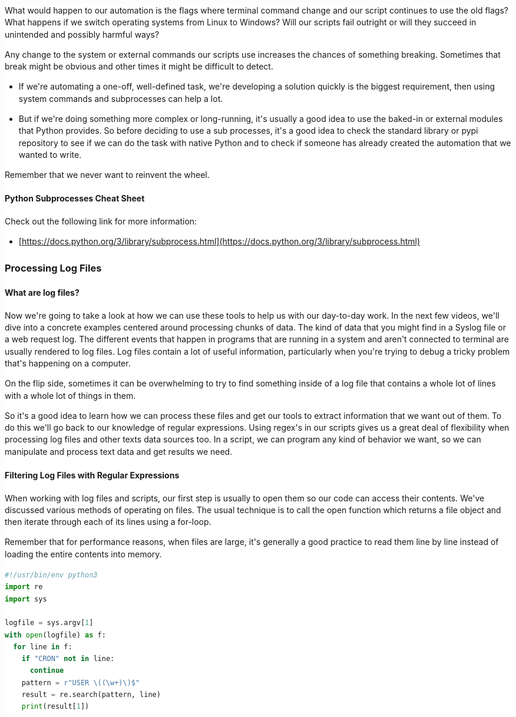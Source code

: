 What would happen to our automation is the flags where terminal command change and our script continues to use the old flags? What happens if we switch operating systems from Linux to Windows? Will our scripts fail outright or will they succeed in unintended and possibly harmful ways?

Any change to the system or external commands our scripts use increases the chances of something breaking. Sometimes that break might be obvious and other times it might be difficult to detect.

- If we're automating a one-off, well-defined task, we're developing a solution quickly is the biggest requirement, then using system commands and subprocesses can help a lot.

- But if we're doing something more complex or long-running, it's usually a good idea to use the baked-in or external modules that Python provides. So before deciding to use a sub processes, it's a good idea to check the standard library or pypi repository to see if we can do the task with native Python and to check if someone has already created the automation that we wanted to write.

Remember that we never want to reinvent the wheel.

#### Python Subprocesses Cheat Sheet

Check out the following link for more information:

- [https://docs.python.org/3/library/subprocess.html](https://docs.python.org/3/library/subprocess.html)

### Processing Log Files

#### What are log files?

Now we're going to take a look at how we can use these tools to help us with our day-to-day work. In the next few videos, we'll dive into a concrete examples centered around processing chunks of data. The kind of data that you might find in a Syslog file or a web request log. The different events that happen in programs that are running in a system and aren't connected to terminal are usually rendered to log files. Log files contain a lot of useful information, particularly when you're trying to debug a tricky problem that's happening on a computer.

On the flip side, sometimes it can be overwhelming to try to find something inside of a log file that contains a whole lot of lines with a whole lot of things in them.

So it's a good idea to learn how we can process these files and get our tools to extract information that we want out of them. To do this we'll go back to our knowledge of regular expressions. Using regex's in our scripts gives us a great deal of flexibility when processing log files and other texts data sources too. In a script, we can program any kind of behavior we want, so we can manipulate and process text data and get results we need.

#### Filtering Log Files with Regular Expressions

When working with log files and scripts, our first step is usually to open them so our code can access their contents. We've discussed various methods of operating on files. The usual technique is to call the open function which returns a file object and then iterate through each of its lines using a for-loop.

Remember that for performance reasons, when files are large, it's generally a good practice to read them line by line instead of loading the entire contents into memory.

```python
#!/usr/bin/env python3
import re
import sys

logfile = sys.argv[1]
with open(logfile) as f:
  for line in f:
    if "CRON" not in line:
      continue
    pattern = r"USER \((\w+)\)$"
    result = re.search(pattern, line)
    print(result[1])
```
